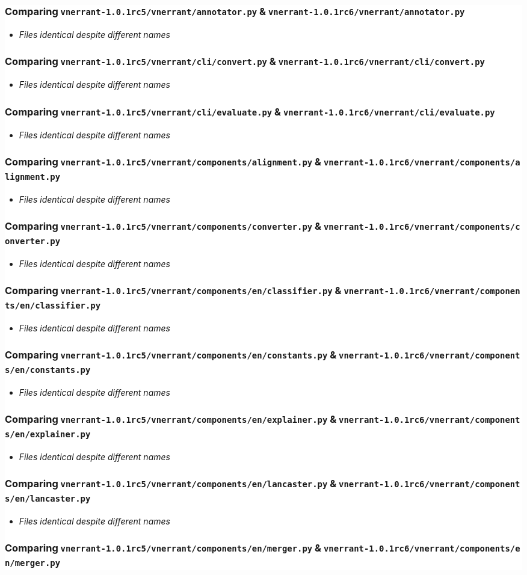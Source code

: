 ### Comparing `vnerrant-1.0.1rc5/vnerrant/annotator.py` & `vnerrant-1.0.1rc6/vnerrant/annotator.py`

 * *Files identical despite different names*

### Comparing `vnerrant-1.0.1rc5/vnerrant/cli/convert.py` & `vnerrant-1.0.1rc6/vnerrant/cli/convert.py`

 * *Files identical despite different names*

### Comparing `vnerrant-1.0.1rc5/vnerrant/cli/evaluate.py` & `vnerrant-1.0.1rc6/vnerrant/cli/evaluate.py`

 * *Files identical despite different names*

### Comparing `vnerrant-1.0.1rc5/vnerrant/components/alignment.py` & `vnerrant-1.0.1rc6/vnerrant/components/alignment.py`

 * *Files identical despite different names*

### Comparing `vnerrant-1.0.1rc5/vnerrant/components/converter.py` & `vnerrant-1.0.1rc6/vnerrant/components/converter.py`

 * *Files identical despite different names*

### Comparing `vnerrant-1.0.1rc5/vnerrant/components/en/classifier.py` & `vnerrant-1.0.1rc6/vnerrant/components/en/classifier.py`

 * *Files identical despite different names*

### Comparing `vnerrant-1.0.1rc5/vnerrant/components/en/constants.py` & `vnerrant-1.0.1rc6/vnerrant/components/en/constants.py`

 * *Files identical despite different names*

### Comparing `vnerrant-1.0.1rc5/vnerrant/components/en/explainer.py` & `vnerrant-1.0.1rc6/vnerrant/components/en/explainer.py`

 * *Files identical despite different names*

### Comparing `vnerrant-1.0.1rc5/vnerrant/components/en/lancaster.py` & `vnerrant-1.0.1rc6/vnerrant/components/en/lancaster.py`

 * *Files identical despite different names*

### Comparing `vnerrant-1.0.1rc5/vnerrant/components/en/merger.py` & `vnerrant-1.0.1rc6/vnerrant/components/en/merger.py`

